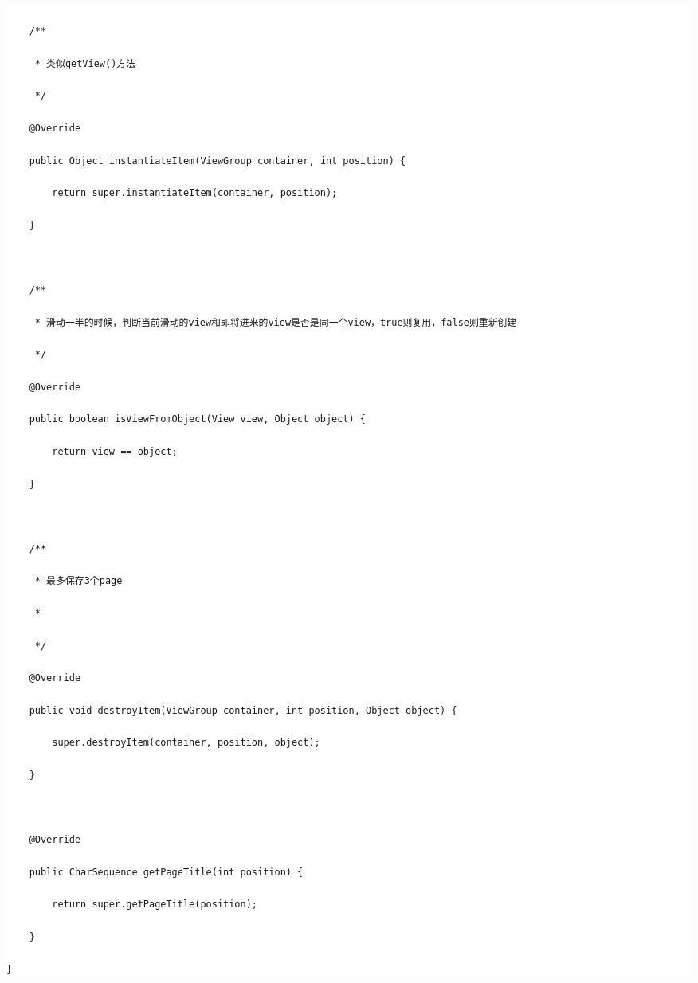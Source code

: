 ```

    /**

     * 类似getView()方法

     */

    @Override

    public Object instantiateItem(ViewGroup container, int position) {

        return super.instantiateItem(container, position);

    }



    /**

     * 滑动一半的时候，判断当前滑动的view和即将进来的view是否是同一个view，true则复用，false则重新创建

     */

    @Override

    public boolean isViewFromObject(View view, Object object) {

        return view == object;

    }



    /**

     * 最多保存3个page

     *

     */

    @Override

    public void destroyItem(ViewGroup container, int position, Object object) {

        super.destroyItem(container, position, object);

    }



    @Override

    public CharSequence getPageTitle(int position) {

        return super.getPageTitle(position);

    }

}
```
